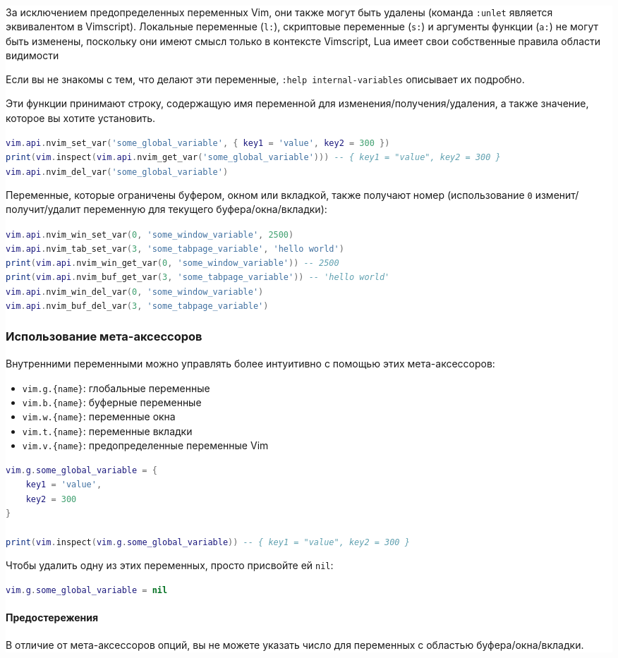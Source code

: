 За исключением предопределенных переменных Vim, они также могут быть удалены (команда `:unlet` является эквивалентом в Vimscript). Локальные переменные (`l:`), скриптовые переменные (`s:`) и аргументы функции (`a:`) не могут быть изменены, поскольку они имеют смысл только в контексте Vimscript, Lua имеет свои собственные правила области видимости

Если вы не знакомы с тем, что делают эти переменные, `:help internal-variables` описывает их подробно.

Эти функции принимают строку, содержащую имя переменной для изменения/получения/удаления, а также значение, которое вы хотите установить.

```lua
vim.api.nvim_set_var('some_global_variable', { key1 = 'value', key2 = 300 })
print(vim.inspect(vim.api.nvim_get_var('some_global_variable'))) -- { key1 = "value", key2 = 300 }
vim.api.nvim_del_var('some_global_variable')
```

Переменные, которые ограничены буфером, окном или вкладкой, также получают номер (использование `0` изменит/получит/удалит переменную для текущего буфера/окна/вкладки):

```lua
vim.api.nvim_win_set_var(0, 'some_window_variable', 2500)
vim.api.nvim_tab_set_var(3, 'some_tabpage_variable', 'hello world')
print(vim.api.nvim_win_get_var(0, 'some_window_variable')) -- 2500
print(vim.api.nvim_buf_get_var(3, 'some_tabpage_variable')) -- 'hello world'
vim.api.nvim_win_del_var(0, 'some_window_variable')
vim.api.nvim_buf_del_var(3, 'some_tabpage_variable')
```

### Использование мета-аксессоров

Внутренними переменными можно управлять более интуитивно с помощью этих мета-аксессоров:

- `vim.g.{name}`: глобальные переменные
- `vim.b.{name}`: буферные переменные
- `vim.w.{name}`: переменные окна
- `vim.t.{name}`: переменные вкладки
- `vim.v.{name}`: предопределенные переменные Vim

```lua
vim.g.some_global_variable = {
    key1 = 'value',
    key2 = 300
}

print(vim.inspect(vim.g.some_global_variable)) -- { key1 = "value", key2 = 300 }
```

Чтобы удалить одну из этих переменных, просто присвойте ей `nil`:

```lua
vim.g.some_global_variable = nil
```

#### Предостережения

В отличие от мета-аксессоров опций, вы не можете указать число для переменных с областью буфера/окна/вкладки.
